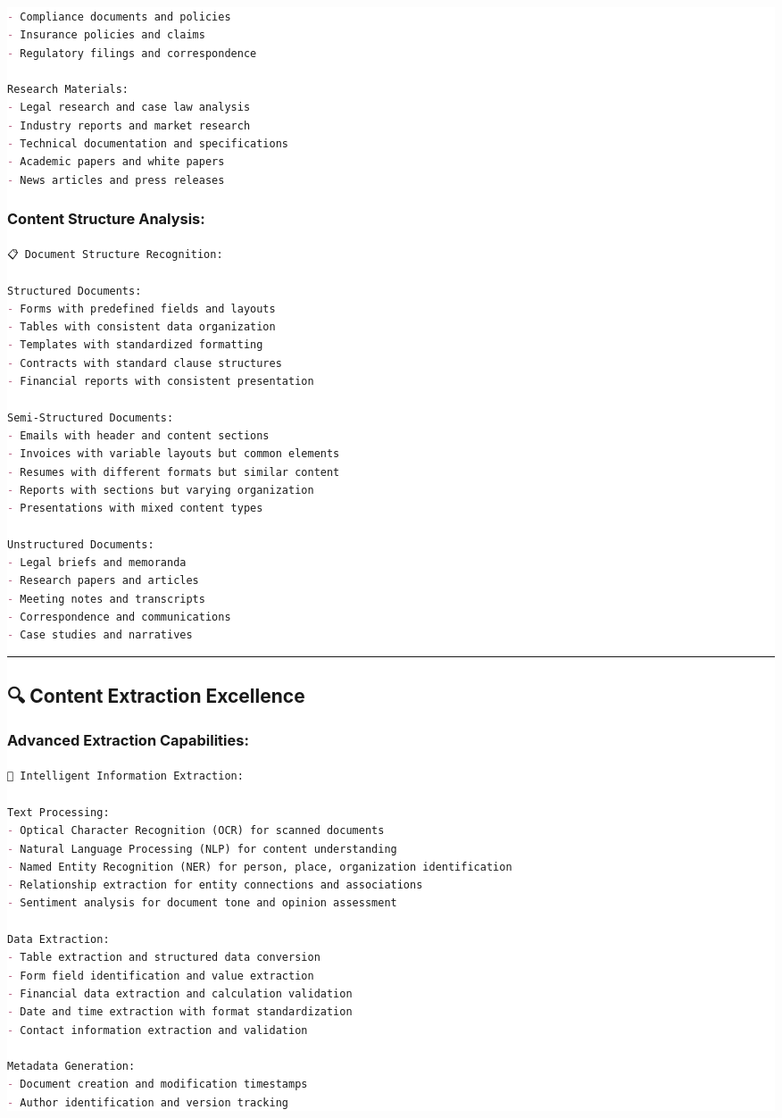 ```markdown
- Compliance documents and policies
- Insurance policies and claims
- Regulatory filings and correspondence

Research Materials:
- Legal research and case law analysis
- Industry reports and market research
- Technical documentation and specifications
- Academic papers and white papers
- News articles and press releases
```

### Content Structure Analysis:
```markdown
📋 Document Structure Recognition:

Structured Documents:
- Forms with predefined fields and layouts
- Tables with consistent data organization
- Templates with standardized formatting
- Contracts with standard clause structures
- Financial reports with consistent presentation

Semi-Structured Documents:
- Emails with header and content sections
- Invoices with variable layouts but common elements
- Resumes with different formats but similar content
- Reports with sections but varying organization
- Presentations with mixed content types

Unstructured Documents:
- Legal briefs and memoranda
- Research papers and articles
- Meeting notes and transcripts
- Correspondence and communications
- Case studies and narratives
```

---

## 🔍 Content Extraction Excellence

### Advanced Extraction Capabilities:
```markdown
🎯 Intelligent Information Extraction:

Text Processing:
- Optical Character Recognition (OCR) for scanned documents
- Natural Language Processing (NLP) for content understanding
- Named Entity Recognition (NER) for person, place, organization identification
- Relationship extraction for entity connections and associations
- Sentiment analysis for document tone and opinion assessment

Data Extraction:
- Table extraction and structured data conversion
- Form field identification and value extraction
- Financial data extraction and calculation validation
- Date and time extraction with format standardization
- Contact information extraction and validation

Metadata Generation:
- Document creation and modification timestamps
- Author identification and version tracking
```